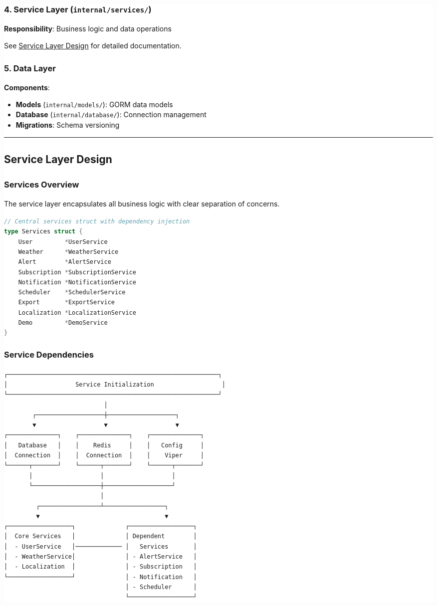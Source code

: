 ### 4. Service Layer (`internal/services/`)

**Responsibility**: Business logic and data operations

See [Service Layer Design](#service-layer-design) for detailed documentation.

### 5. Data Layer

**Components**:
- **Models** (`internal/models/`): GORM data models
- **Database** (`internal/database/`): Connection management
- **Migrations**: Schema versioning

---

## Service Layer Design

### Services Overview

The service layer encapsulates all business logic with clear separation of concerns.

```go
// Central services struct with dependency injection
type Services struct {
    User         *UserService
    Weather      *WeatherService
    Alert        *AlertService
    Subscription *SubscriptionService
    Notification *NotificationService
    Scheduler    *SchedulerService
    Export       *ExportService
    Localization *LocalizationService
    Demo         *DemoService
}
```

### Service Dependencies

```
┌───────────────────────────────────────────────────────────┐
│                   Service Initialization                   │
└───────────────────────────────────────────────────────────┘
                            │
        ┌───────────────────┼───────────────────┐
        ▼                   ▼                   ▼
┌──────────────┐    ┌──────────────┐    ┌──────────────┐
│   Database   │    │    Redis     │    │   Config     │
│  Connection  │    │  Connection  │    │    Viper     │
└──────┬───────┘    └──────┬───────┘    └──────┬───────┘
       │                   │                   │
       └───────────────────┼───────────────────┘
                           │
         ┌─────────────────┴─────────────────┐
         ▼                                   ▼
┌──────────────────┐              ┌──────────────────┐
│  Core Services   │              │ Dependent        │
│  - UserService   │───────────── │   Services       │
│  - WeatherService│              │ - AlertService   │
│  - Localization  │              │ - Subscription   │
└──────────────────┘              │ - Notification   │
                                  │ - Scheduler      │
                                  └──────────────────┘
```

